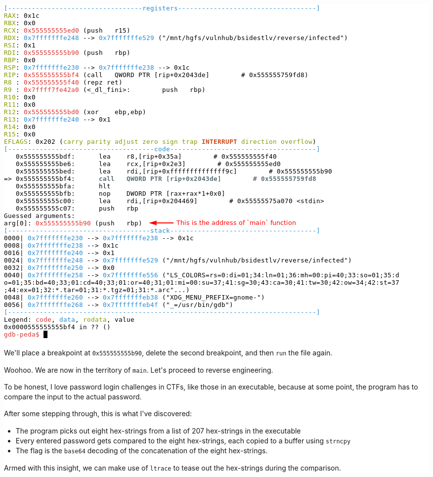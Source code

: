 ![697a77c7.png](/assets/images/posts/bsidestlv-reverse-engineering/697a77c7.png)
</a>

We'll place a breakpoint at `0x555555555b90`, delete the second breakpoint, and then `run` the file again.

Woohoo. We are now in the territory of `main`. Let's proceed to reverse engineering.

To be honest, I love password login challenges in CTFs, like those in an executable, because at some point, the program has to compare the input to the actual password.

After some stepping through, this is what I've discovered:

+ The program picks out eight hex-strings from a list of 207 hex-strings in the executable
+ Every entered password gets compared to the eight hex-strings, each copied to a buffer using `strncpy`
+ The flag is the `base64` decoding of the concatenation of the eight hex-strings.

Armed with this insight, we can make use of `ltrace` to tease out the hex-strings during the comparison.
